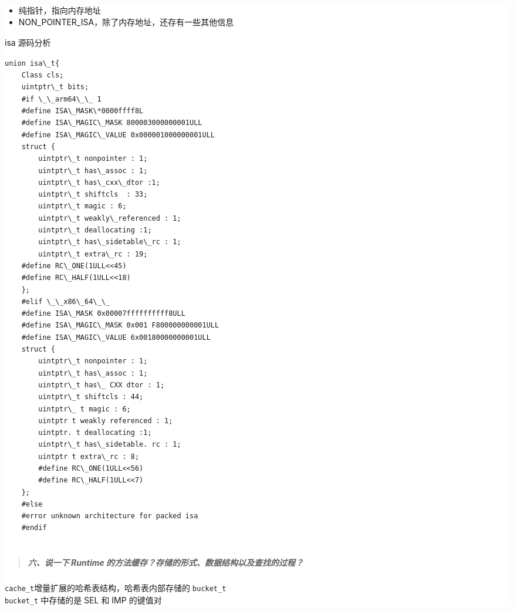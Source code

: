 *   纯指针，指向内存地址
*   NON\_POINTER\_ISA，除了内存地址，还存有一些其他信息

isa 源码分析

```
union isa\_t{
    Class cls;
    uintptr\_t bits; 
    #if \_\_arm64\_\_ 1 
    #define ISA\_MASK\*0000ffff8L 
    #define ISA\_MAGIC\_MASK 800003000000001ULL
    #define ISA\_MAGIC\_VALUE 0x000001000000001ULL
    struct {
        uintptr\_t nonpointer : 1; 
        uintptr\_t has\_assoc : 1; 
        uintptr\_t has\_cxx\_dtor :1; 
        uintptr\_t shiftcls  : 33; 
        uintptr\_t magic : 6; 
        uintptr\_t weakly\_referenced : 1; 
        uintptr\_t deallocating :1; 
        uintptr\_t has\_sidetable\_rc : 1; 
        uintptr\_t extra\_rc : 19; 
    #define RC\_ONE(1ULL<<45)
    #define RC\_HALF(1ULL<<18)
    };
    #elif \_\_x86\_64\_\_ 
    #define ISA\_MASK 0x00007ffffffffff8ULL
    #define ISA\_MAGIC\_MASK 0x001 F800000000001ULL
    #define ISA\_MAGIC\_VALUE 6x00180000000001ULL
    struct {
        uintptr\_t nonpointer : 1;
        uintptr\_t has\_assoc : 1;
        uintptr\_t has\_ CXX dtor : 1;
        uintptr\_t shiftcls : 44; 
        uintptr\_ t magic : 6;
        uintptr t weakly referenced : 1;
        uintptr. t deallocating :1;
        uintptr\_t has\_sidetable. rc : 1;
        uintptr t extra\_rc : 8;
        #define RC\_ONE(1ULL<<56)
        #define RC\_HALF(1ULL<<7)
    };
    #else
    #error unknown architecture for packed isa
    #endif


```

> ##### 六、说一下 Runtime 的方法缓存？存储的形式、数据结构以及查找的过程？

`cache_t`增量扩展的哈希表结构，哈希表内部存储的 `bucket_t`  
`bucket_t` 中存储的是 SEL 和 IMP 的键值对
